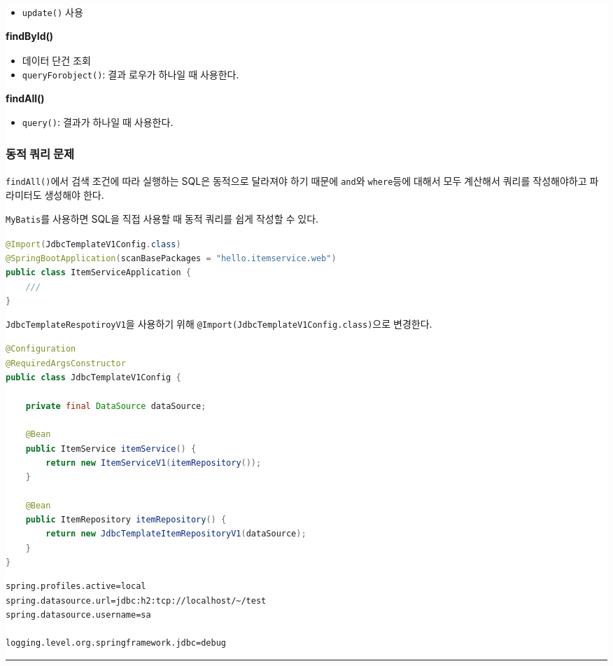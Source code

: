 + `update()` 사용

**findById()**

+ 데이터 단건 조회 
+ `queryForobject()`: 결과 로우가 하나일 때 사용한다.

**findAll()**

+ `query()`: 결과가 하나일 때 사용한다.

### 동적 쿼리 문제

`findAll()`에서 검색 조건에 따라 실행하는 SQL은 동적으로 달라져야 하기 때문에 `and`와 `where`등에 대해서 모두 계산해서 쿼리를 작성해야하고 파라미터도 생성해야 한다.

`MyBatis`를 사용하면 SQL을 직접 사용할 때 동적 쿼리를 쉽게 작성할 수 있다.



```java
@Import(JdbcTemplateV1Config.class)
@SpringBootApplication(scanBasePackages = "hello.itemservice.web")
public class ItemServiceApplication {
    ///
}
```

`JdbcTemplateRespotiroyV1`을 사용하기 위해 `@Import(JdbcTemplateV1Config.class)`으로 변경한다.

```java
@Configuration
@RequiredArgsConstructor
public class JdbcTemplateV1Config {

    private final DataSource dataSource;

    @Bean
    public ItemService itemService() {
        return new ItemServiceV1(itemRepository());
    }

    @Bean
    public ItemRepository itemRepository() {
        return new JdbcTemplateItemRepositoryV1(dataSource);
    }
}
```

```properties
spring.profiles.active=local
spring.datasource.url=jdbc:h2:tcp://localhost/~/test
spring.datasource.username=sa

logging.level.org.springframework.jdbc=debug
```

---
